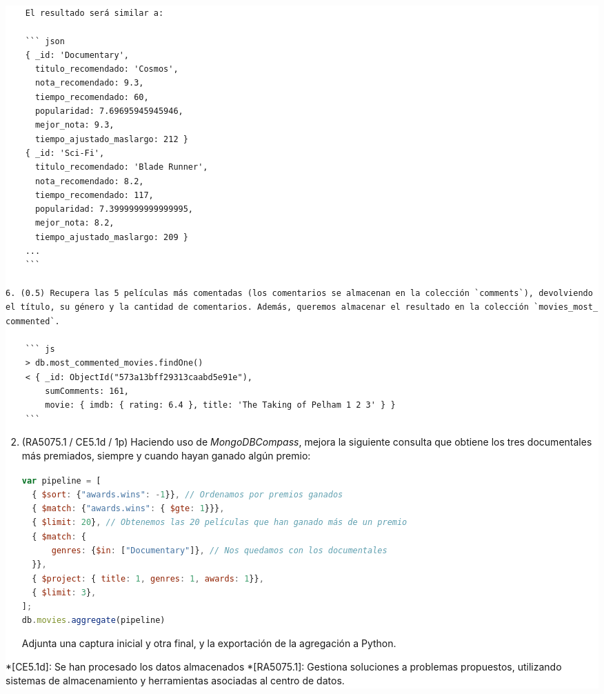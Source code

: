         El resultado será similar a:

        ``` json
        { _id: 'Documentary',
          titulo_recomendado: 'Cosmos',
          nota_recomendado: 9.3,
          tiempo_recomendado: 60,
          popularidad: 7.69695945945946,
          mejor_nota: 9.3,
          tiempo_ajustado_maslargo: 212 }
        { _id: 'Sci-Fi',
          titulo_recomendado: 'Blade Runner',
          nota_recomendado: 8.2,
          tiempo_recomendado: 117,
          popularidad: 7.3999999999999995,
          mejor_nota: 8.2,
          tiempo_ajustado_maslargo: 209 }
        ...
        ```

    6. (0.5) Recupera las 5 películas más comentadas (los comentarios se almacenan en la colección `comments`), devolviendo el título, su género y la cantidad de comentarios. Además, queremos almacenar el resultado en la colección `movies_most_commented`.

        ``` js
        > db.most_commented_movies.findOne()
        < { _id: ObjectId("573a13bff29313caabd5e91e"),
            sumComments: 161,
            movie: { imdb: { rating: 6.4 }, title: 'The Taking of Pelham 1 2 3' } }
        ```

2. (RA5075.1 / CE5.1d / 1p) Haciendo uso de *MongoDBCompass*, mejora la siguiente consulta que obtiene los tres documentales más premiados, siempre y cuando hayan ganado algún premio:

    ``` js
    var pipeline = [
      { $sort: {"awards.wins": -1}}, // Ordenamos por premios ganados
      { $match: {"awards.wins": { $gte: 1}}},
      { $limit: 20}, // Obtenemos las 20 películas que han ganado más de un premio
      { $match: {
          genres: {$in: ["Documentary"]}, // Nos quedamos con los documentales
      }},
      { $project: { title: 1, genres: 1, awards: 1}},
      { $limit: 3}, 
    ];
    db.movies.aggregate(pipeline)
    ```

    Adjunta una captura inicial y otra final, y la exportación de la agregación a Python.

*[CE5.1d]: Se han procesado los datos almacenados
*[RA5075.1]: Gestiona soluciones a problemas propuestos, utilizando sistemas de almacenamiento y herramientas asociadas al centro de datos.